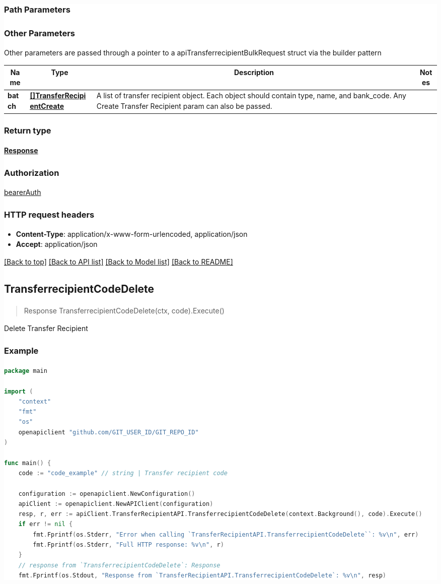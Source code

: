 ### Path Parameters



### Other Parameters

Other parameters are passed through a pointer to a apiTransferrecipientBulkRequest struct via the builder pattern


Name | Type | Description  | Notes
------------- | ------------- | ------------- | -------------
 **batch** | [**[]TransferRecipientCreate**](TransferRecipientCreate.md) | A list of transfer recipient object. Each object should contain type, name, and bank_code.  Any Create Transfer Recipient param can also be passed. | 

### Return type

[**Response**](Response.md)

### Authorization

[bearerAuth](../README.md#bearerAuth)

### HTTP request headers

- **Content-Type**: application/x-www-form-urlencoded, application/json
- **Accept**: application/json

[[Back to top]](#) [[Back to API list]](../README.md#documentation-for-api-endpoints)
[[Back to Model list]](../README.md#documentation-for-models)
[[Back to README]](../README.md)


## TransferrecipientCodeDelete

> Response TransferrecipientCodeDelete(ctx, code).Execute()

Delete Transfer Recipient

### Example

```go
package main

import (
	"context"
	"fmt"
	"os"
	openapiclient "github.com/GIT_USER_ID/GIT_REPO_ID"
)

func main() {
	code := "code_example" // string | Transfer recipient code

	configuration := openapiclient.NewConfiguration()
	apiClient := openapiclient.NewAPIClient(configuration)
	resp, r, err := apiClient.TransferRecipientAPI.TransferrecipientCodeDelete(context.Background(), code).Execute()
	if err != nil {
		fmt.Fprintf(os.Stderr, "Error when calling `TransferRecipientAPI.TransferrecipientCodeDelete``: %v\n", err)
		fmt.Fprintf(os.Stderr, "Full HTTP response: %v\n", r)
	}
	// response from `TransferrecipientCodeDelete`: Response
	fmt.Fprintf(os.Stdout, "Response from `TransferRecipientAPI.TransferrecipientCodeDelete`: %v\n", resp)
```